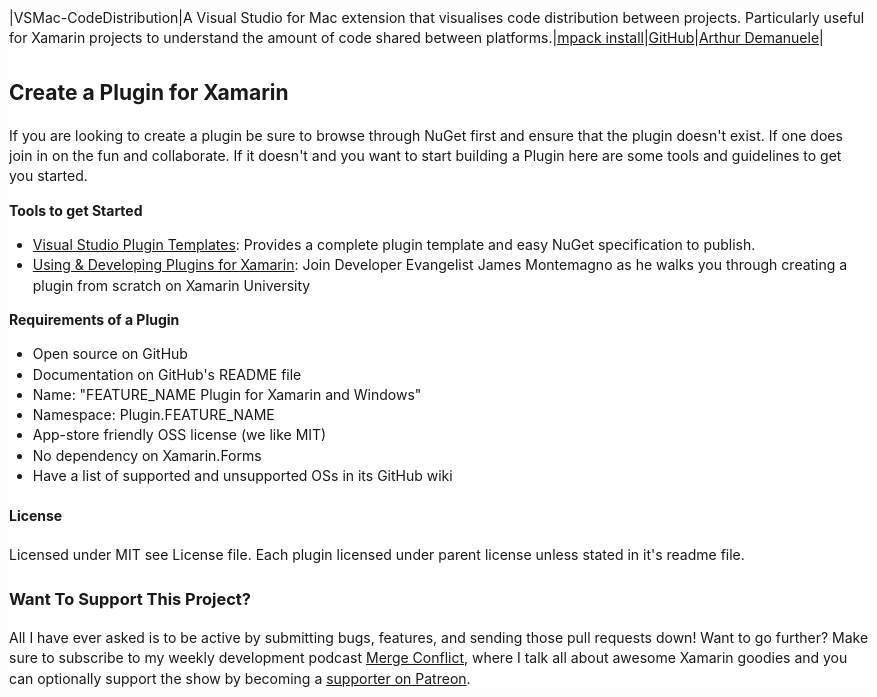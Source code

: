 |VSMac-CodeDistribution|A Visual Studio for Mac extension that visualises code distribution between projects. Particularly useful for Xamarin projects to understand the amount of code shared between platforms.|[mpack install](https://github.com/ademanuele/VSMac-CodeDistribution/releases)|[GitHub](https://github.com/ademanuele/VSMac-CodeDistribution)|[Arthur Demanuele](https://twitter.com/arthurdemanuele)|


## Create a Plugin for Xamarin
If you are looking to create a plugin be sure to browse through NuGet first and ensure that the plugin doesn't exist. If one does join in on the fun and collaborate. If it doesn't and you want to start building a Plugin here are some tools and guidelines to get you started.

**Tools to get Started**
* [Visual Studio Plugin Templates](https://visualstudiogallery.msdn.microsoft.com/afead421-3fbf-489a-a4e8-4a244ecdbb1e?WT.mc_id=friends-0000-jamont): Provides a complete plugin template and easy NuGet specification to publish.
* [Using & Developing Plugins for Xamarin](https://university.xamarin.com/guestlectures/using-developing-plugins-for-xamarin): Join Developer Evangelist James Montemagno as he walks you through creating a plugin from scratch on Xamarin University

**Requirements of a Plugin**
* Open source on GitHub
* Documentation on GitHub's README file
* Name: "FEATURE_NAME Plugin for Xamarin and Windows"
* Namespace: Plugin.FEATURE_NAME
* App-store friendly OSS license (we like MIT)
* No dependency on Xamarin.Forms
* Have a list of supported and unsupported OSs in its GitHub wiki


#### License
Licensed under MIT see License file. Each plugin licensed under parent license unless stated in it's readme file.

### Want To Support This Project?
All I have ever asked is to be active by submitting bugs, features, and sending those pull requests down! Want to go further? Make sure to subscribe to my weekly development podcast [Merge Conflict](http://mergeconflict.fm), where I talk all about awesome Xamarin goodies and you can optionally support the show by becoming a [supporter on Patreon](https://www.patreon.com/mergeconflictfm).
